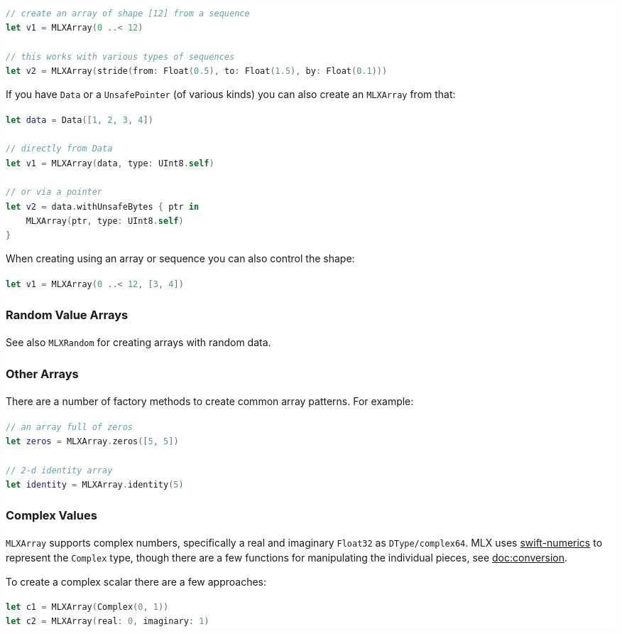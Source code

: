 ```swift
// create an array of shape [12] from a sequence
let v1 = MLXArray(0 ..< 12)

// this works with various types of sequences
let v2 = MLXArray(stride(from: Float(0.5), to: Float(1.5), by: Float(0.1)))
```

If you have `Data` or a `UnsafePointer` (of various kinds) you can also create an `MLXArray`
from that:

```swift
let data = Data([1, 2, 3, 4])

// directly from Data
let v1 = MLXArray(data, type: UInt8.self)

// or via a pointer
let v2 = data.withUnsafeBytes { ptr in
    MLXArray(ptr, type: UInt8.self)
}
```

When creating using an array or sequence you can also control the shape:

```swift
let v1 = MLXArray(0 ..< 12, [3, 4])
```

### Random Value Arrays

See also `MLXRandom` for creating arrays with random data.

### Other Arrays

There are a number of factory methods to create common array patterns.  For example:

```swift
// an array full of zeros
let zeros = MLXArray.zeros([5, 5])

// 2-d identity array
let identity = MLXArray.identity(5)
```

### Complex Values

``MLXArray`` supports complex numbers, specifically a real and imaginary `Float32` 
as ``DType/complex64``.
MLX uses [swift-numerics](https://github.com/apple/swift-numerics/tree/main)
to represent the `Complex` type, though there are a few functions for manipulating
the individual pieces, see <doc:conversion>.

To create a complex scalar there are a few approaches:

```swift
let c1 = MLXArray(Complex(0, 1))
let c2 = MLXArray(real: 0, imaginary: 1)
```
